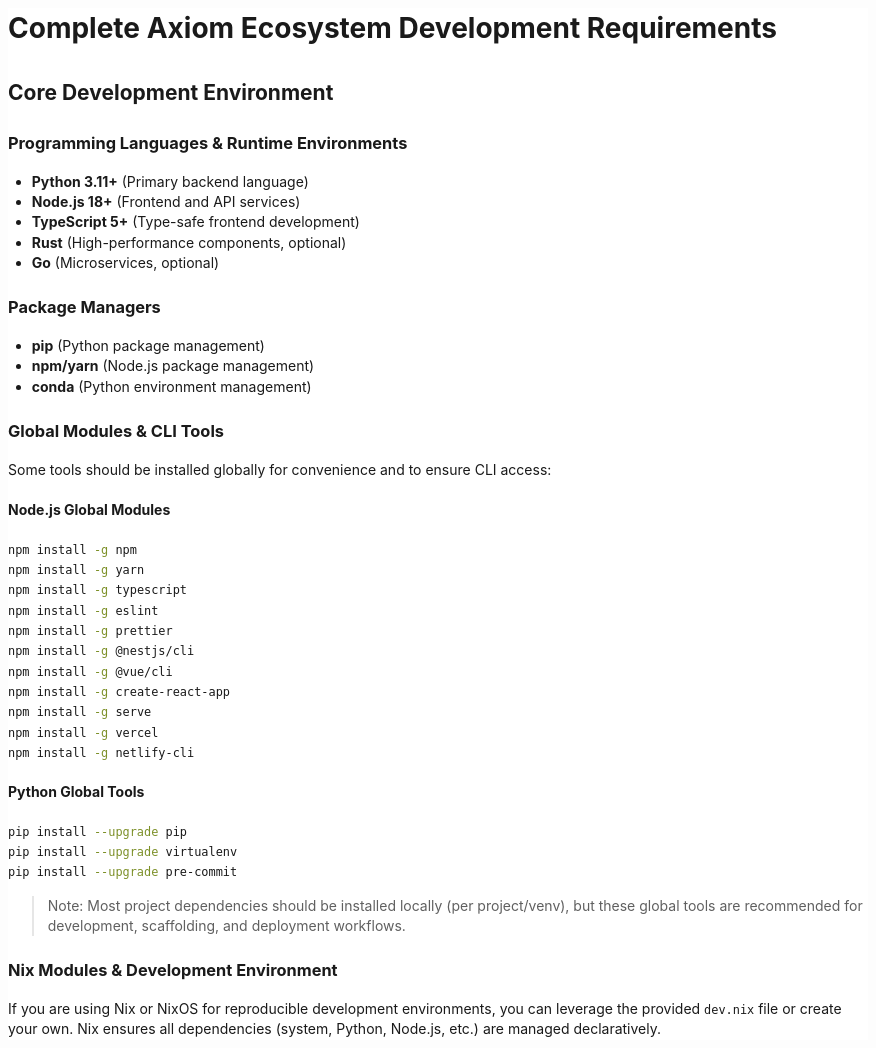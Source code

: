 # Complete Axiom Ecosystem Development Requirements

## Core Development Environment

### Programming Languages & Runtime Environments

- **Python 3.11+** (Primary backend language)
- **Node.js 18+** (Frontend and API services)
- **TypeScript 5+** (Type-safe frontend development)
- **Rust** (High-performance components, optional)
- **Go** (Microservices, optional)

### Package Managers

- **pip** (Python package management)
- **npm/yarn** (Node.js package management)
- **conda** (Python environment management)

### Global Modules & CLI Tools

Some tools should be installed globally for convenience and to ensure CLI access:

#### Node.js Global Modules

```bash
npm install -g npm
npm install -g yarn
npm install -g typescript
npm install -g eslint
npm install -g prettier
npm install -g @nestjs/cli
npm install -g @vue/cli
npm install -g create-react-app
npm install -g serve
npm install -g vercel
npm install -g netlify-cli
```

#### Python Global Tools

```bash
pip install --upgrade pip
pip install --upgrade virtualenv
pip install --upgrade pre-commit
```

> Note: Most project dependencies should be installed locally (per project/venv), but these global tools are recommended for development, scaffolding, and deployment workflows.

### Nix Modules & Development Environment

If you are using Nix or NixOS for reproducible development environments, you can leverage the provided `dev.nix` file or create your own. Nix ensures all dependencies (system, Python, Node.js, etc.) are managed declaratively.
